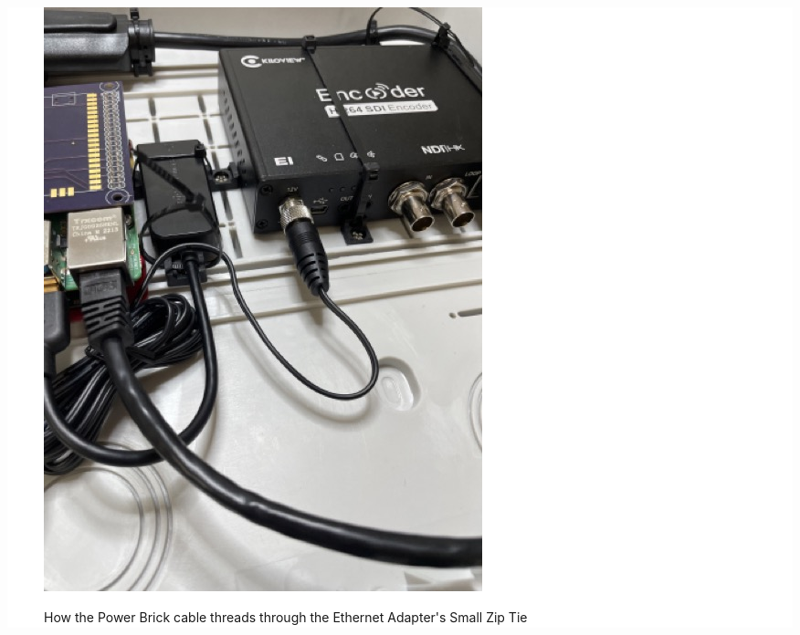 <figure><img src="../../../../.gitbook/assets/IMG_1052 Medium.jpeg" alt=""><figcaption><p>How the Power Brick cable threads through the Ethernet Adapter's Small Zip Tie</p></figcaption></figure>

 

